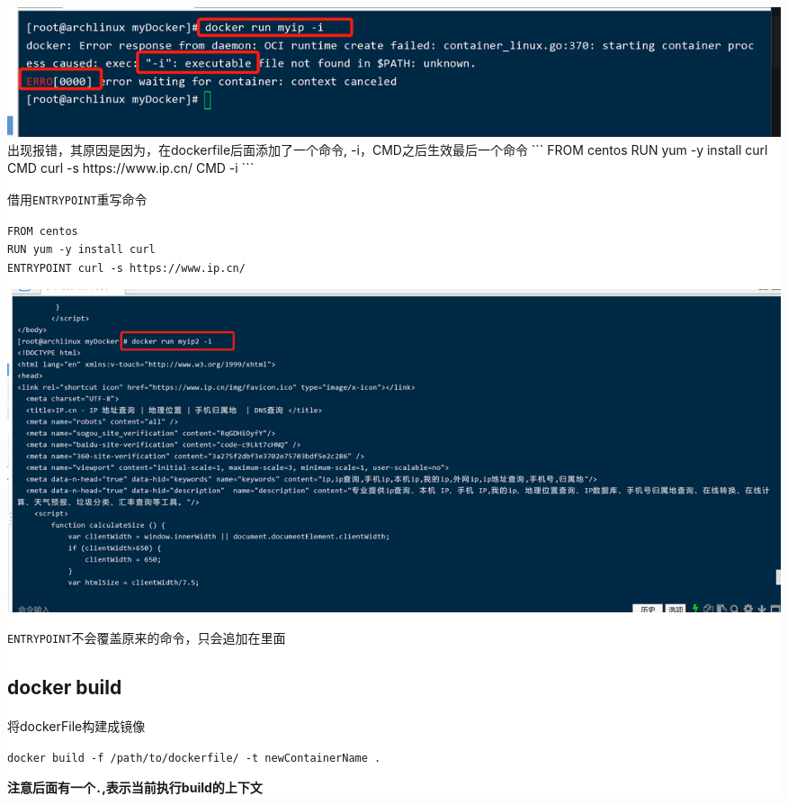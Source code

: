 <img src="./img/10.png">
出现报错，其原因是因为，在dockerfile后面添加了一个命令, -i，CMD之后生效最后一个命令
```
FROM centos
RUN yum -y install curl
CMD curl -s https://www.ip.cn/
CMD -i
```

借用`ENTRYPOINT`重写命令
```
FROM centos
RUN yum -y install curl
ENTRYPOINT curl -s https://www.ip.cn/
```
<img src="./img/11.png">

`ENTRYPOINT`不会覆盖原来的命令，只会追加在里面

## docker build
将dockerFile构建成镜像

```
docker build -f /path/to/dockerfile/ -t newContainerName .
```

**注意后面有一个`.`,表示当前执行build的上下文**
